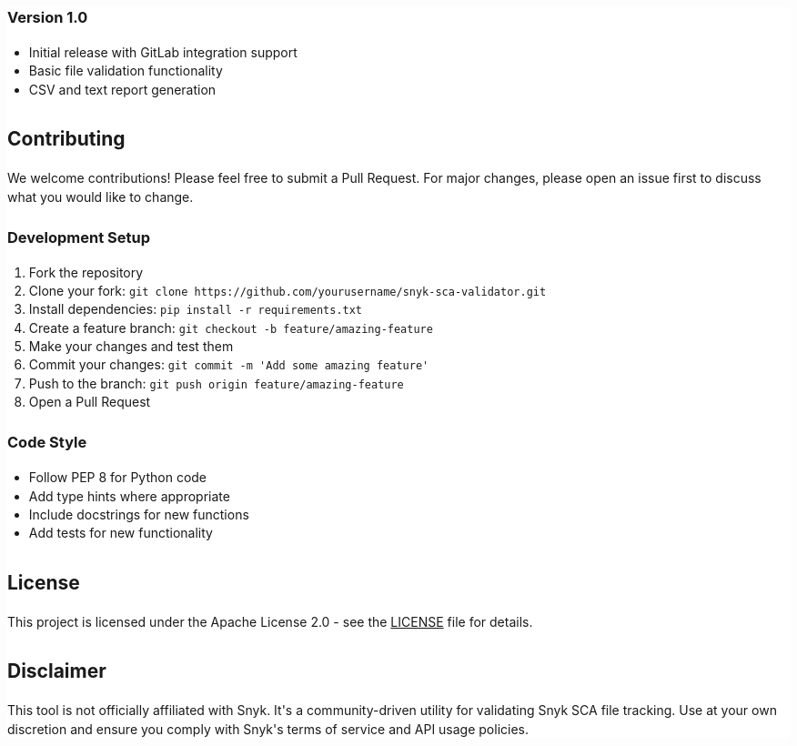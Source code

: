 ### Version 1.0
- Initial release with GitLab integration support
- Basic file validation functionality
- CSV and text report generation

## Contributing

We welcome contributions! Please feel free to submit a Pull Request. For major changes, please open an issue first to discuss what you would like to change.

### Development Setup

1. Fork the repository
2. Clone your fork: `git clone https://github.com/yourusername/snyk-sca-validator.git`
3. Install dependencies: `pip install -r requirements.txt`
4. Create a feature branch: `git checkout -b feature/amazing-feature`
5. Make your changes and test them
6. Commit your changes: `git commit -m 'Add some amazing feature'`
7. Push to the branch: `git push origin feature/amazing-feature`
8. Open a Pull Request

### Code Style

- Follow PEP 8 for Python code
- Add type hints where appropriate
- Include docstrings for new functions
- Add tests for new functionality

## License

This project is licensed under the Apache License 2.0 - see the [LICENSE](LICENSE) file for details.

## Disclaimer

This tool is not officially affiliated with Snyk. It's a community-driven utility for validating Snyk SCA file tracking. Use at your own discretion and ensure you comply with Snyk's terms of service and API usage policies.